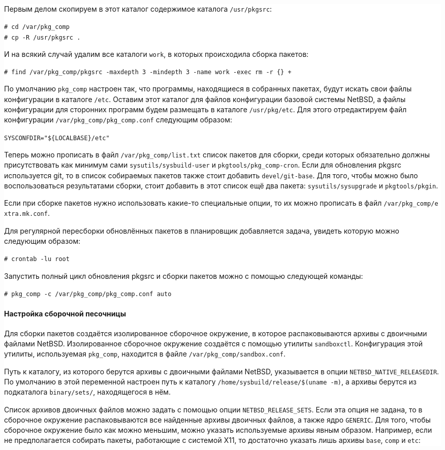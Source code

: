 Первым делом скопируем в этот каталог содержимое каталога `/usr/pkgsrc`:

    # cd /var/pkg_comp
    # cp -R /usr/pkgsrc .

И на всякий случай удалим все каталоги `work`, в которых происходила сборка пакетов:

    # find /var/pkg_comp/pkgsrc -maxdepth 3 -mindepth 3 -name work -exec rm -r {} +

По умолчанию `pkg_comp` настроен так, что программы, находящиеся в собранных пакетах, будут искать свои файлы конфигурации в каталоге `/etc`. Оставим этот каталог для файлов конфигурации базовой системы NetBSD, а файлы конфигурации для сторонних программ будем размещать в каталоге `/usr/pkg/etc`. Для этого отредактируем файл конфигурации `/var/pkg_comp/pkg_comp.conf` следующим образом:

    SYSCONFDIR="${LOCALBASE}/etc"

Теперь можно прописать в файл `/var/pkg_comp/list.txt` список пакетов для сборки, среди которых обязательно должны присутствовать как минимум сами `sysutils/sysbuild-user` и `pkgtools/pkg_comp-cron`. Если для обновления pkgsrc используется git, то в список собираемых пакетов также стоит добавить `devel/git-base`. Для того, чтобы можно было воспользоваться результатами сборки, стоит добавить в этот список ещё два пакета: `sysutils/sysupgrade` и `pkgtools/pkgin`.

Если при сборке пакетов нужно использовать какие-то специальные опции, то их можно прописать в файл `/var/pkg_comp/extra.mk.conf`.

Для регулярной пересборки обновлённых пакетов в планировщик добавляется задача, увидеть которую можно следующим образом:

    # crontab -lu root

Запустить полный цикл обновления pkgsrc и сборки пакетов можно с помощью следующей команды:

    # pkg_comp -c /var/pkg_comp/pkg_comp.conf auto

#### Настройка сборочной песочницы

Для сборки пакетов создаётся изолированное сборочное окружение, в которое распаковываются архивы с двоичными файлами NetBSD. Изолированное сборочное окружение создаётся с помощью утилиты `sandboxctl`. Конфигурация этой утилиты, используемая `pkg_comp`, находится в файле `/var/pkg_comp/sandbox.conf`.

Путь к каталогу, из которого берутся архивы с двоичными файлами NetBSD, указывается в опции `NETBSD_NATIVE_RELEASEDIR`. По умолчанию в этой переменной настроен путь к каталогу `/home/sysbuild/release/$(uname -m)`, а архивы берутся из подкаталога `binary/sets/`, находящегося в нём.

Список архивов двоичных файлов можно задать с помощью опции `NETBSD_RELEASE_SETS`. Если эта опция не задана, то в сборочное окружение распаковываются все найденные архивы двоичных файлов, а также ядро `GENERIC`. Для того, чтобы сборочное окружение было как можно меньшим, можно указать используемые архивы явным образом. Например, если не предполагается собирать пакеты, работающие с системой X11, то достаточно указать лишь архивы `base`, `comp` и `etc`:
